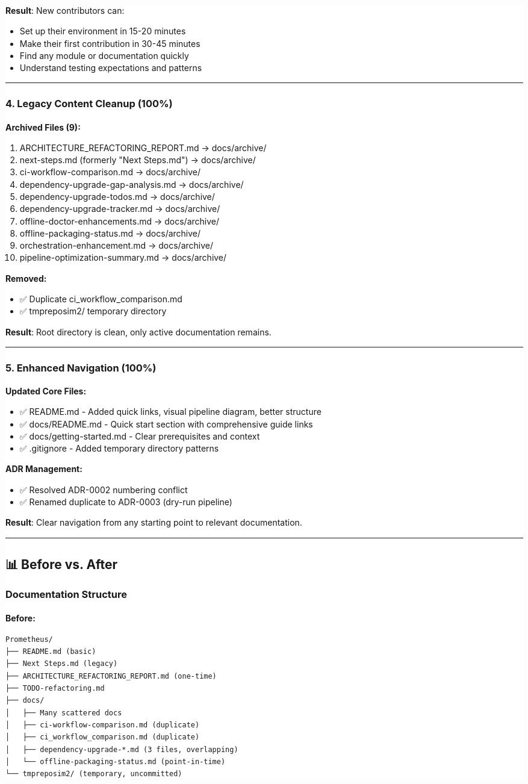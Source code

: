 **Result**: New contributors can:
- Set up their environment in 15-20 minutes
- Make their first contribution in 30-45 minutes
- Find any module or documentation quickly
- Understand testing expectations and patterns

---

### 4. Legacy Content Cleanup (100%)

**Archived Files (9):**
1. ARCHITECTURE_REFACTORING_REPORT.md → docs/archive/
2. next-steps.md (formerly "Next Steps.md") → docs/archive/
3. ci-workflow-comparison.md → docs/archive/
4. dependency-upgrade-gap-analysis.md → docs/archive/
5. dependency-upgrade-todos.md → docs/archive/
6. dependency-upgrade-tracker.md → docs/archive/
7. offline-doctor-enhancements.md → docs/archive/
8. offline-packaging-status.md → docs/archive/
9. orchestration-enhancement.md → docs/archive/
10. pipeline-optimization-summary.md → docs/archive/

**Removed:**
- ✅ Duplicate ci_workflow_comparison.md
- ✅ tmpreposim2/ temporary directory

**Result**: Root directory is clean, only active documentation remains.

---

### 5. Enhanced Navigation (100%)

**Updated Core Files:**
- ✅ README.md - Added quick links, visual pipeline diagram, better structure
- ✅ docs/README.md - Quick start section with comprehensive guide links
- ✅ docs/getting-started.md - Clear prerequisites and context
- ✅ .gitignore - Added temporary directory patterns

**ADR Management:**
- ✅ Resolved ADR-0002 numbering conflict
- ✅ Renamed duplicate to ADR-0003 (dry-run pipeline)

**Result**: Clear navigation from any starting point to relevant documentation.

---

## 📊 Before vs. After

### Documentation Structure

**Before:**
```
Prometheus/
├── README.md (basic)
├── Next Steps.md (legacy)
├── ARCHITECTURE_REFACTORING_REPORT.md (one-time)
├── TODO-refactoring.md
├── docs/
│   ├── Many scattered docs
│   ├── ci-workflow-comparison.md (duplicate)
│   ├── ci_workflow_comparison.md (duplicate)
│   ├── dependency-upgrade-*.md (3 files, overlapping)
│   └── offline-packaging-status.md (point-in-time)
└── tmpreposim2/ (temporary, uncommitted)
```

